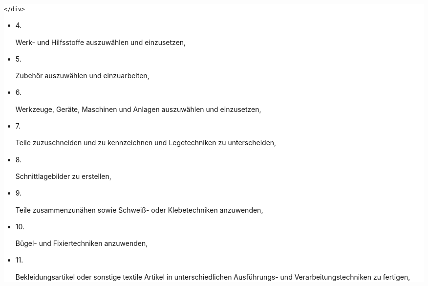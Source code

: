     </div>

  - 4\.
    
    <div>
    
    Werk- und Hilfsstoffe auszuwählen und einzusetzen,
    
    </div>

  - 5\.
    
    <div>
    
    Zubehör auszuwählen und einzuarbeiten,
    
    </div>

  - 6\.
    
    <div>
    
    Werkzeuge, Geräte, Maschinen und Anlagen auszuwählen und
    einzusetzen,
    
    </div>

  - 7\.
    
    <div>
    
    Teile zuzuschneiden und zu kennzeichnen und Legetechniken zu
    unterscheiden,
    
    </div>

  - 8\.
    
    <div>
    
    Schnittlagebilder zu erstellen,
    
    </div>

  - 9\.
    
    <div>
    
    Teile zusammenzunähen sowie Schweiß- oder Klebetechniken anzuwenden,
    
    </div>

  - 10\.
    
    <div>
    
    Bügel- und Fixiertechniken anzuwenden,
    
    </div>

  - 11\.
    
    <div>
    
    Bekleidungsartikel oder sonstige textile Artikel in
    unterschiedlichen Ausführungs- und Verarbeitungstechniken zu
    fertigen,
    
